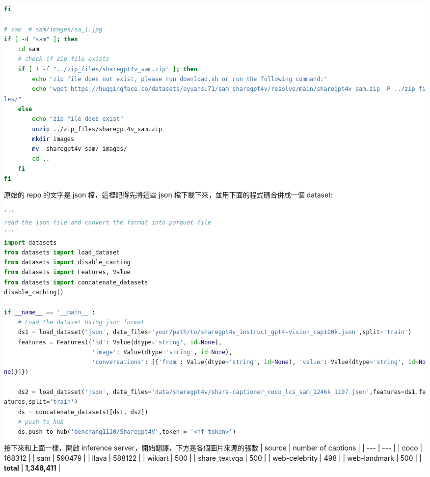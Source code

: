 ```bash
fi

# sam  # sam/images/sa_1.jpg
if [ -d "sam" ]; then
    cd sam
    # check if zip file exists
    if [ ! -f "../zip_files/sharegpt4v_sam.zip" ]; then
        echo "zip file does not exist, please run download.sh or run the following command:"
        echo "wget https://huggingface.co/datasets/eyuansu71/sam_sharegpt4v/resolve/main/sharegpt4v_sam.zip -P ../zip_files/"
    else
        echo "zip file does exist"
        unzip ../zip_files/sharegpt4v_sam.zip
        mkdir images
        mv  sharegpt4v_sam/ images/
        cd ..
    fi
fi
```

原始的 repo 的文字是 json 檔，這裡記得先將這些 json 檔下載下來，並用下面的程式碼合併成一個 dataset:
```python
'''
read the json file and convert the format into parquet file
'''
import datasets
from datasets import load_dataset
from datasets import disable_caching
from datasets import Features, Value
from datasets import concatenate_datasets
disable_caching()

if __name__ == '__main__':
    # Load the dataset using json format
    ds1 = load_dataset('json', data_files='your/path/to/sharegpt4v_instruct_gpt4-vision_cap100k.json',split='train')
    features = Features({'id': Value(dtype='string', id=None), 
                         'image': Value(dtype='string', id=None), 
                         'conversations': [{'from': Value(dtype='string', id=None), 'value': Value(dtype='string', id=None)}]})
    
    ds2 = load_dataset('json', data_files='data/sharegpt4v/share-captioner_coco_lcs_sam_1246k_1107.json',features=ds1.features,split='train')    
    ds = concatenate_datasets([ds1, ds2])
    # push to hub
    ds.push_to_hub('benchang1110/Sharegpt4V',token = '<hf_token>')
```
接下來和上面一樣，開啟 inference server，開始翻譯，下方是各個圖片來源的張數
| source | number of captions |
| --- | --- |
| coco | 168312 |
| sam | 590479 |
| llava | 588122 |
| wikiart | 500 |
| share_textvqa | 500 |
| web-celebrity | 498 |
| web-landmark | 500 |
| **total** | **1,348,411** |